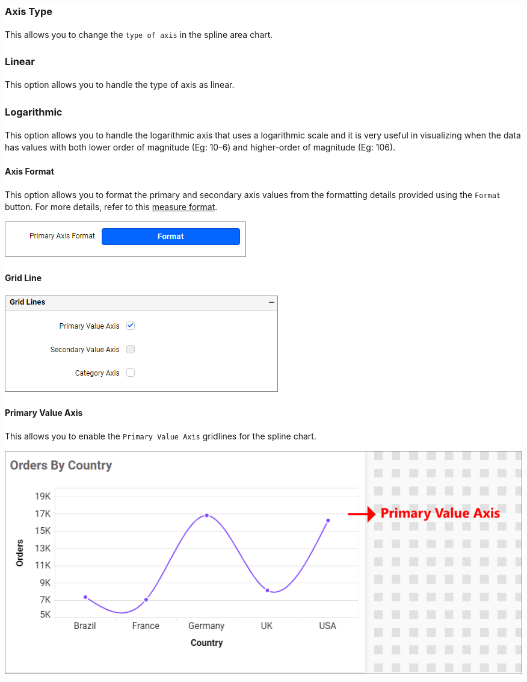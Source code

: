 ### Axis Type

This allows you to change the `type of axis` in the spline area chart.

### Linear

This option allows you to handle the type of axis as linear.

### Logarithmic

This option allows you to handle the logarithmic axis that uses a logarithmic scale and it is very useful in visualizing when the data has values with both lower order of magnitude (Eg: 10-6) and higher-order of magnitude (Eg: 106).

#### Axis Format

This option allows you to format the primary and secondary axis values from the formatting details provided using the `Format` button. For more details, refer to this [measure format](/embedded-bi/visualizing-data/working-with-widgets/formatting-measure-type-column/).

![Formatting option](/static/assets/embedded/visualizing-data/visualization-widgets/images/spline-chart/formatting-button.png)

#### Grid Line

![Grid Line](/static/assets/embedded/visualizing-data/visualization-widgets/images/spline-chart/chartgridlines.png)

#### Primary Value Axis

This allows you to enable the `Primary Value Axis` gridlines for the spline chart.

![Primary Value Axis](/static/assets/embedded/visualizing-data/visualization-widgets/images/spline-chart/primary-value-axis.png)
